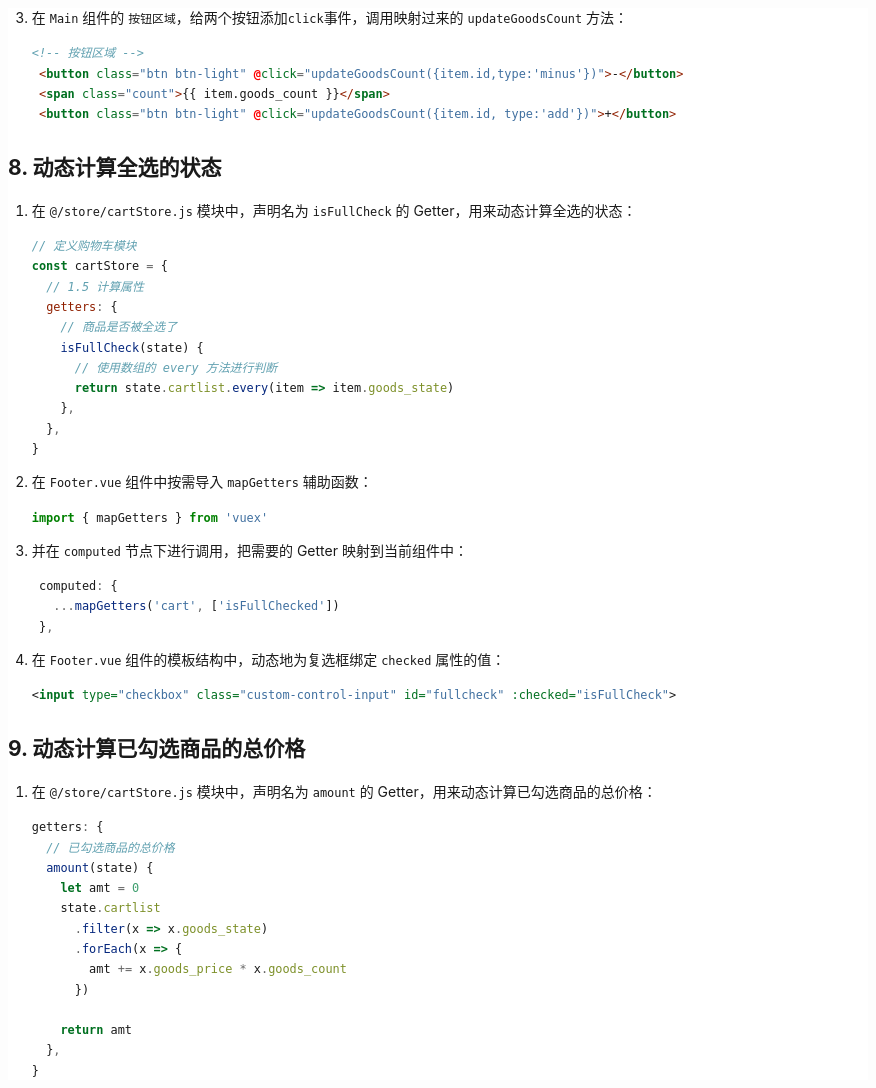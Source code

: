 3. 在 `Main` 组件的 `按钮区域`，给两个按钮添加`click`事件，调用映射过来的 `updateGoodsCount` 方法：

   ```html
   <!-- 按钮区域 -->
    <button class="btn btn-light" @click="updateGoodsCount({item.id,type:'minus'})">-</button>
    <span class="count">{{ item.goods_count }}</span>
    <button class="btn btn-light" @click="updateGoodsCount({item.id, type:'add'})">+</button>
   ```

## 8. 动态计算全选的状态

1. 在 `@/store/cartStore.js` 模块中，声明名为 `isFullCheck` 的 Getter，用来动态计算全选的状态：

   ```js
   // 定义购物车模块
   const cartStore = {
     // 1.5 计算属性
     getters: {
       // 商品是否被全选了
       isFullCheck(state) {
         // 使用数组的 every 方法进行判断
         return state.cartlist.every(item => item.goods_state)
       },
     },
   }
   ```

2. 在 `Footer.vue` 组件中按需导入 `mapGetters` 辅助函数：

   ```js
   import { mapGetters } from 'vuex'
   ```

3. 并在 `computed` 节点下进行调用，把需要的 Getter 映射到当前组件中：

   ```js
    computed: {
      ...mapGetters('cart', ['isFullChecked'])
    },
   ```

4. 在 `Footer.vue` 组件的模板结构中，动态地为复选框绑定 `checked` 属性的值：

   ```xml
   <input type="checkbox" class="custom-control-input" id="fullcheck" :checked="isFullCheck">
   ```

## 9. 动态计算已勾选商品的总价格

1. 在 `@/store/cartStore.js` 模块中，声明名为 `amount` 的 Getter，用来动态计算已勾选商品的总价格：

   ```js
   getters: {
     // 已勾选商品的总价格
     amount(state) {
       let amt = 0
       state.cartlist
         .filter(x => x.goods_state)
         .forEach(x => {
           amt += x.goods_price * x.goods_count
         })
   
       return amt
     },
   }
   ```
